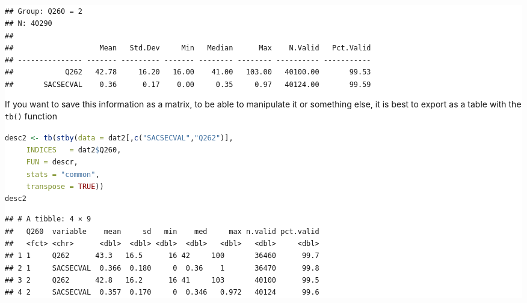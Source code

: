     ## Group: Q260 = 2  
    ## N: 40290  
    ## 
    ##                    Mean   Std.Dev     Min   Median      Max    N.Valid   Pct.Valid
    ## --------------- ------- --------- ------- -------- -------- ---------- -----------
    ##            Q262   42.78     16.20   16.00    41.00   103.00   40100.00       99.53
    ##       SACSECVAL    0.36      0.17    0.00     0.35     0.97   40124.00       99.59

If you want to save this information as a matrix, to be able to
manipulate it or something else, it is best to export as a table with
the `tb()` function

``` r
desc2 <- tb(stby(data = dat2[,c("SACSECVAL","Q262")], 
     INDICES   = dat2$Q260, 
     FUN = descr, 
     stats = "common", 
     transpose = TRUE))
desc2
```

    ## # A tibble: 4 × 9
    ##   Q260  variable    mean     sd   min    med     max n.valid pct.valid
    ##   <fct> <chr>      <dbl>  <dbl> <dbl>  <dbl>   <dbl>   <dbl>     <dbl>
    ## 1 1     Q262      43.3   16.5      16 42     100       36460      99.7
    ## 2 1     SACSECVAL  0.366  0.180     0  0.36    1       36470      99.8
    ## 3 2     Q262      42.8   16.2      16 41     103       40100      99.5
    ## 4 2     SACSECVAL  0.357  0.170     0  0.346   0.972   40124      99.6
